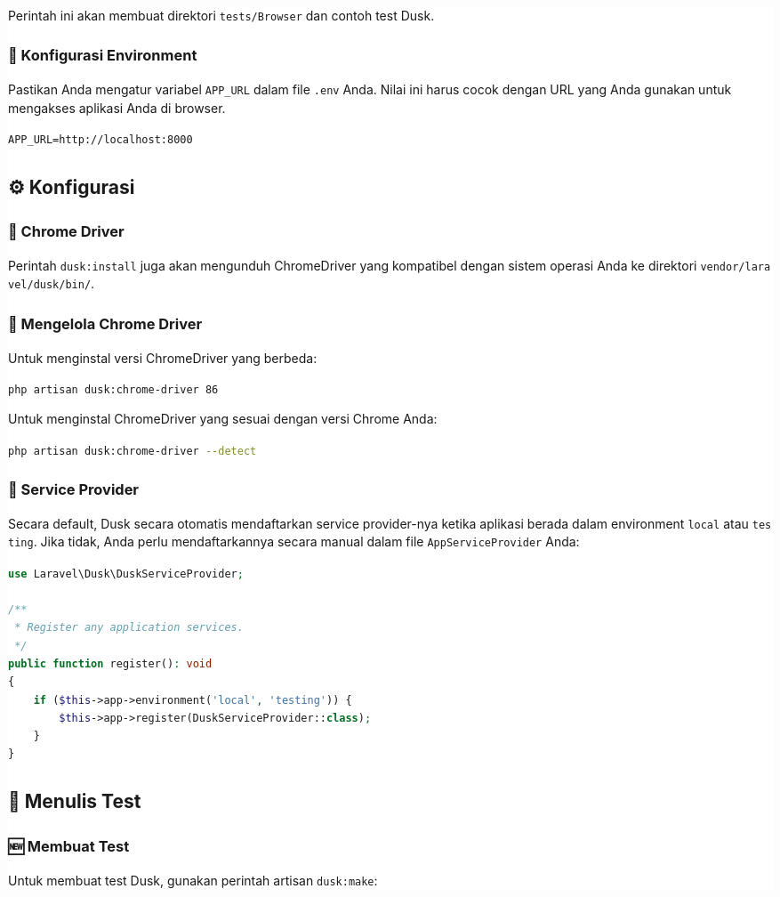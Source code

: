 Perintah ini akan membuat direktori `tests/Browser` dan contoh test Dusk.

### 🔧 Konfigurasi Environment
Pastikan Anda mengatur variabel `APP_URL` dalam file `.env` Anda. Nilai ini harus cocok dengan URL yang Anda gunakan untuk mengakses aplikasi Anda di browser.

```env
APP_URL=http://localhost:8000
```

## ⚙️ Konfigurasi

### 🔧 Chrome Driver
Perintah `dusk:install` juga akan mengunduh ChromeDriver yang kompatibel dengan sistem operasi Anda ke direktori `vendor/laravel/dusk/bin/`.

### 🔄 Mengelola Chrome Driver
Untuk menginstal versi ChromeDriver yang berbeda:

```bash
php artisan dusk:chrome-driver 86
```

Untuk menginstal ChromeDriver yang sesuai dengan versi Chrome Anda:

```bash
php artisan dusk:chrome-driver --detect
```

### 🔐 Service Provider
Secara default, Dusk secara otomatis mendaftarkan service provider-nya ketika aplikasi berada dalam environment `local` atau `testing`. Jika tidak, Anda perlu mendaftarkannya secara manual dalam file `AppServiceProvider` Anda:

```php
use Laravel\Dusk\DuskServiceProvider;

/**
 * Register any application services.
 */
public function register(): void
{
    if ($this->app->environment('local', 'testing')) {
        $this->app->register(DuskServiceProvider::class);
    }
}
```

## 🧪 Menulis Test

### 🆕 Membuat Test
Untuk membuat test Dusk, gunakan perintah artisan `dusk:make`:
